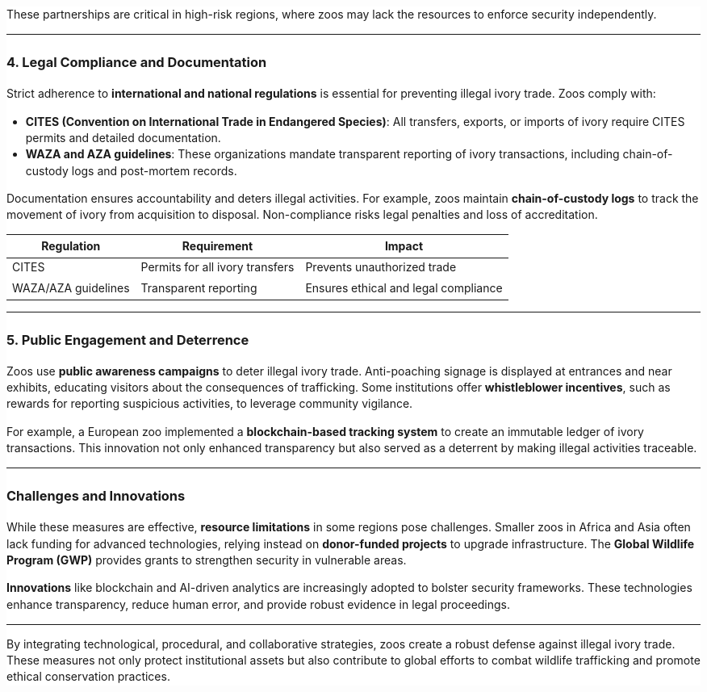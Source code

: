 These partnerships are critical in high-risk regions, where zoos may lack the resources to enforce security independently.  

---

### **4. Legal Compliance and Documentation**  
Strict adherence to **international and national regulations** is essential for preventing illegal ivory trade. Zoos comply with:  
- **CITES (Convention on International Trade in Endangered Species)**: All transfers, exports, or imports of ivory require CITES permits and detailed documentation.  
- **WAZA and AZA guidelines**: These organizations mandate transparent reporting of ivory transactions, including chain-of-custody logs and post-mortem records.  

Documentation ensures accountability and deters illegal activities. For example, zoos maintain **chain-of-custody logs** to track the movement of ivory from acquisition to disposal. Non-compliance risks legal penalties and loss of accreditation.  

| **Regulation** | **Requirement** | **Impact** |  
|----------------|------------------|------------|  
| CITES | Permits for all ivory transfers | Prevents unauthorized trade |  
| WAZA/AZA guidelines | Transparent reporting | Ensures ethical and legal compliance |  

---

### **5. Public Engagement and Deterrence**  
Zoos use **public awareness campaigns** to deter illegal ivory trade. Anti-poaching signage is displayed at entrances and near exhibits, educating visitors about the consequences of trafficking. Some institutions offer **whistleblower incentives**, such as rewards for reporting suspicious activities, to leverage community vigilance.  

For example, a European zoo implemented a **blockchain-based tracking system** to create an immutable ledger of ivory transactions. This innovation not only enhanced transparency but also served as a deterrent by making illegal activities traceable.  

---

### **Challenges and Innovations**  
While these measures are effective, **resource limitations** in some regions pose challenges. Smaller zoos in Africa and Asia often lack funding for advanced technologies, relying instead on **donor-funded projects** to upgrade infrastructure. The **Global Wildlife Program (GWP)** provides grants to strengthen security in vulnerable areas.  

**Innovations** like blockchain and AI-driven analytics are increasingly adopted to bolster security frameworks. These technologies enhance transparency, reduce human error, and provide robust evidence in legal proceedings.  

---

By integrating technological, procedural, and collaborative strategies, zoos create a robust defense against illegal ivory trade. These measures not only protect institutional assets but also contribute to global efforts to combat wildlife trafficking and promote ethical conservation practices.

